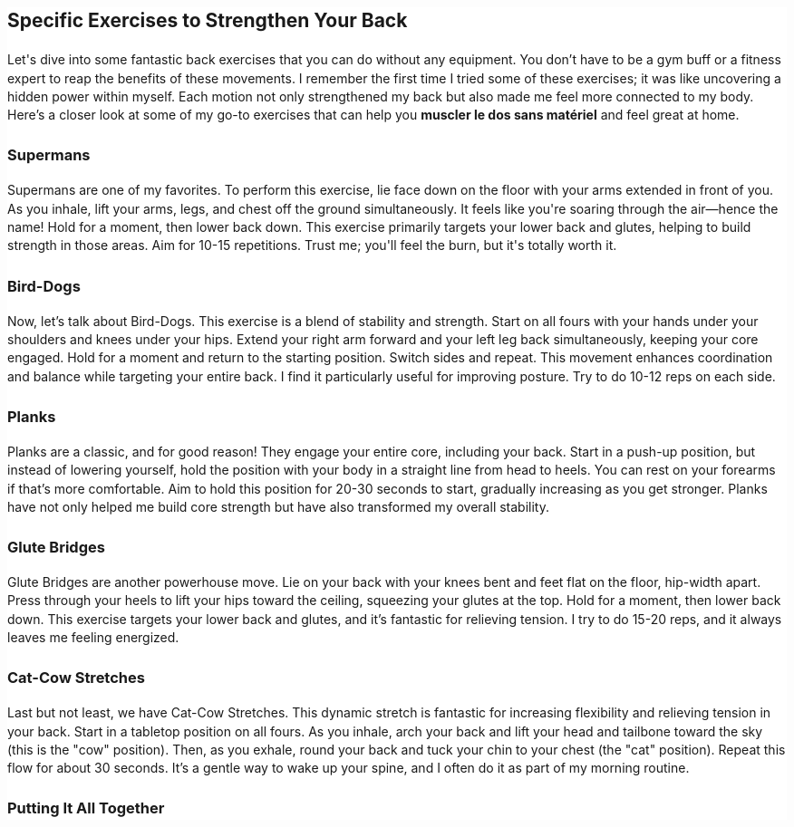 ## Specific Exercises to Strengthen Your Back

Let's dive into some fantastic back exercises that you can do without any equipment. You don’t have to be a gym buff or a fitness expert to reap the benefits of these movements. I remember the first time I tried some of these exercises; it was like uncovering a hidden power within myself. Each motion not only strengthened my back but also made me feel more connected to my body. Here’s a closer look at some of my go-to exercises that can help you **muscler le dos sans matériel** and feel great at home.

### Supermans

Supermans are one of my favorites. To perform this exercise, lie face down on the floor with your arms extended in front of you. As you inhale, lift your arms, legs, and chest off the ground simultaneously. It feels like you're soaring through the air—hence the name! Hold for a moment, then lower back down. This exercise primarily targets your lower back and glutes, helping to build strength in those areas. Aim for 10-15 repetitions. Trust me; you'll feel the burn, but it's totally worth it.

### Bird-Dogs

Now, let’s talk about Bird-Dogs. This exercise is a blend of stability and strength. Start on all fours with your hands under your shoulders and knees under your hips. Extend your right arm forward and your left leg back simultaneously, keeping your core engaged. Hold for a moment and return to the starting position. Switch sides and repeat. This movement enhances coordination and balance while targeting your entire back. I find it particularly useful for improving posture. Try to do 10-12 reps on each side.

### Planks

Planks are a classic, and for good reason! They engage your entire core, including your back. Start in a push-up position, but instead of lowering yourself, hold the position with your body in a straight line from head to heels. You can rest on your forearms if that’s more comfortable. Aim to hold this position for 20-30 seconds to start, gradually increasing as you get stronger. Planks have not only helped me build core strength but have also transformed my overall stability.

### Glute Bridges

Glute Bridges are another powerhouse move. Lie on your back with your knees bent and feet flat on the floor, hip-width apart. Press through your heels to lift your hips toward the ceiling, squeezing your glutes at the top. Hold for a moment, then lower back down. This exercise targets your lower back and glutes, and it’s fantastic for relieving tension. I try to do 15-20 reps, and it always leaves me feeling energized.

### Cat-Cow Stretches

Last but not least, we have Cat-Cow Stretches. This dynamic stretch is fantastic for increasing flexibility and relieving tension in your back. Start in a tabletop position on all fours. As you inhale, arch your back and lift your head and tailbone toward the sky (this is the "cow" position). Then, as you exhale, round your back and tuck your chin to your chest (the "cat" position). Repeat this flow for about 30 seconds. It’s a gentle way to wake up your spine, and I often do it as part of my morning routine.

### Putting It All Together
